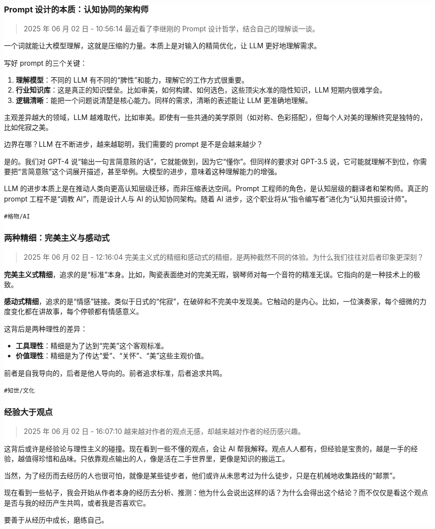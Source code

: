### Prompt 设计的本质：认知协同的架构师

> 2025 年 06 月 02 日 - 10:56:14
最近看了李继刚的 Prompt 设计哲学，结合自己的理解谈一谈。
> 

一个词就能让大模型理解，这就是压缩的力量。本质上是对输入的精简优化，让 LLM 更好地理解需求。

写好 prompt 的三个关键：

1. **理解模型**：不同的 LLM 有不同的“脾性”和能力，理解它的工作方式很重要。
2. **行业知识库**：这是真正的知识壁垒。比如审美，如何构建、如何选色，这些顶尖水准的隐性知识，LLM 短期内很难学会。
3. **逻辑清晰**：能把一个问题说清楚是核心能力。同样的需求，清晰的表述能让 LLM 更准确地理解。

主观差异越大的领域，LLM 越难取代，比如审美。即使有一些共通的美学原则（如对称、色彩搭配），但每个人对美的理解终究是独特的，比如侘寂之美。

边界在哪？LLM 在不断进步，越来越聪明，我们需要的 prompt 是不是会越来越少？

是的。我们对 GPT-4 说“输出一句言简意赅的话”，它就能做到，因为它“懂你”。但同样的要求对 GPT-3.5 说，它可能就理解不到位，你需要把“言简意赅”这个词展开描述，甚至举例。大模型的进步，意味着这种理解能力的增强。

LLM 的进步本质上是在推动人类向更高认知层级迁移，而非压缩表达空间。Prompt 工程师的角色，是认知层级的翻译者和架构师。真正的 prompt 工程不是“调教 AI”，而是设计人与 AI 的认知协同架构。随着 AI 进步，这个职业将从“指令编写者”进化为“认知共振设计师”。

`#格物/AI`

### 两种精细：完美主义与感动式

> 2025 年 06 月 02 日 - 12:16:04
完美主义式的精细和感动式的精细，是两种截然不同的体验。为什么我们往往对后者印象更深刻？
> 

**完美主义式精细**，追求的是“标准”本身。比如，陶瓷表面绝对的完美无瑕，钢琴师对每一个音符的精准无误。它指向的是一种技术上的极致。

**感动式精细**，追求的是“情感”链接。类似于日式的“侘寂”，在破碎和不完美中发现美。它触动的是内心。比如，一位演奏家，每个细微的力度变化都在讲故事，每个停顿都有情感意义。

这背后是两种理性的差异：

- **工具理性**：精细是为了达到“完美”这个客观标准。
- **价值理性**：精细是为了传达“爱”、“关怀”、“美”这些主观价值。

前者是自我导向的，后者是他人导向的。前者追求标准，后者追求共鸣。

`#知世/文化`

### 经验大于观点

> 2025 年 06 月 02 日 - 16:07:10
越来越对作者的观点无感，却越来越对作者的经历感兴趣。
> 

这背后或许是经验论与理性主义的碰撞。现在看到一些不懂的观点，会让 AI 帮我解释。观点人人都有，但经验是宝贵的，越是一手的经验，越值得珍惜和品味。只依靠观点输出的人，像是活在二手世界里，更像是知识的搬运工。

当然，为了经历而去经历的人也很可怕，就像是某些徒步者，他们或许从未思考过为什么徒步，只是在机械地收集路线的“邮票”。

现在看到一些帖子，我会开始从作者本身的经历去分析、推测：他为什么会说出这样的话？为什么会得出这个结论？而不仅仅是看这个观点是否与我的经历产生共鸣，或者我是否喜欢它。

要善于从经历中成长，磨练自己。
